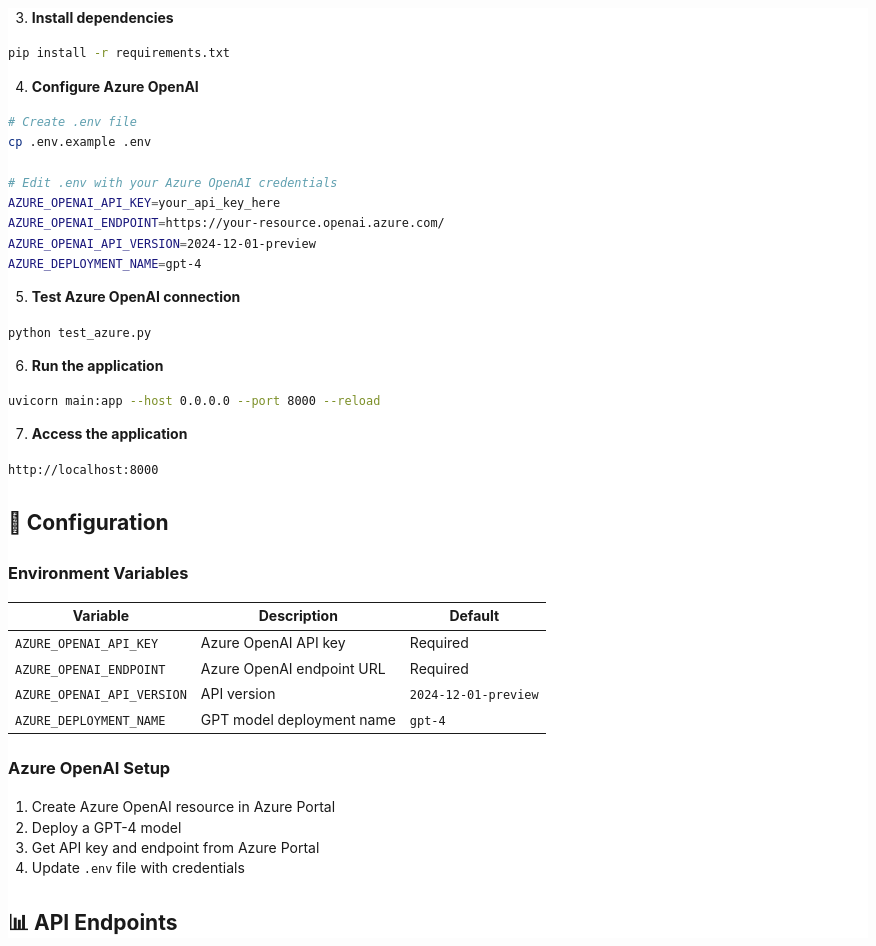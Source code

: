 3. **Install dependencies**
```bash
pip install -r requirements.txt
```

4. **Configure Azure OpenAI**
```bash
# Create .env file
cp .env.example .env

# Edit .env with your Azure OpenAI credentials
AZURE_OPENAI_API_KEY=your_api_key_here
AZURE_OPENAI_ENDPOINT=https://your-resource.openai.azure.com/
AZURE_OPENAI_API_VERSION=2024-12-01-preview
AZURE_DEPLOYMENT_NAME=gpt-4
```

5. **Test Azure OpenAI connection**
```bash
python test_azure.py
```

6. **Run the application**
```bash
uvicorn main:app --host 0.0.0.0 --port 8000 --reload
```

7. **Access the application**
```
http://localhost:8000
```

## 🔧 Configuration

### Environment Variables

| Variable | Description | Default |
|----------|-------------|---------|
| `AZURE_OPENAI_API_KEY` | Azure OpenAI API key | Required |
| `AZURE_OPENAI_ENDPOINT` | Azure OpenAI endpoint URL | Required |
| `AZURE_OPENAI_API_VERSION` | API version | `2024-12-01-preview` |
| `AZURE_DEPLOYMENT_NAME` | GPT model deployment name | `gpt-4` |

### Azure OpenAI Setup

1. Create Azure OpenAI resource in Azure Portal
2. Deploy a GPT-4 model
3. Get API key and endpoint from Azure Portal
4. Update `.env` file with credentials

## 📊 API Endpoints

